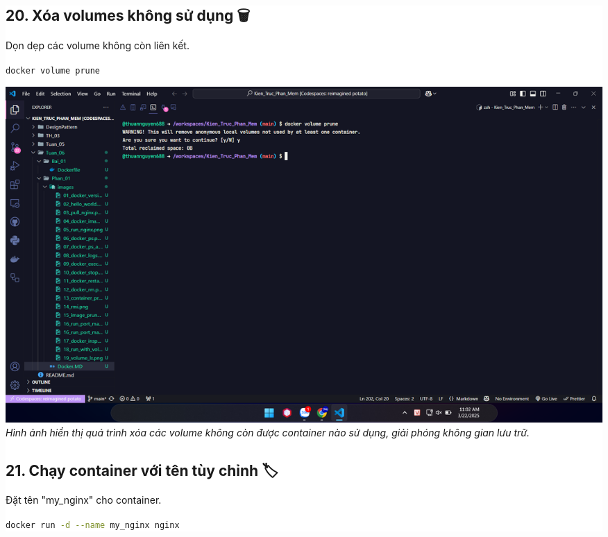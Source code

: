 ## 20. Xóa volumes không sử dụng 🗑️

Dọn dẹp các volume không còn liên kết.

```bash
docker volume prune
```

![Prune Volumes](images/20_volume_prune.png)
_Hình ảnh hiển thị quá trình xóa các volume không còn được container nào sử dụng, giải phóng không gian lưu trữ._

## 21. Chạy container với tên tùy chỉnh 🏷️

Đặt tên "my_nginx" cho container.

```bash
docker run -d --name my_nginx nginx
```
